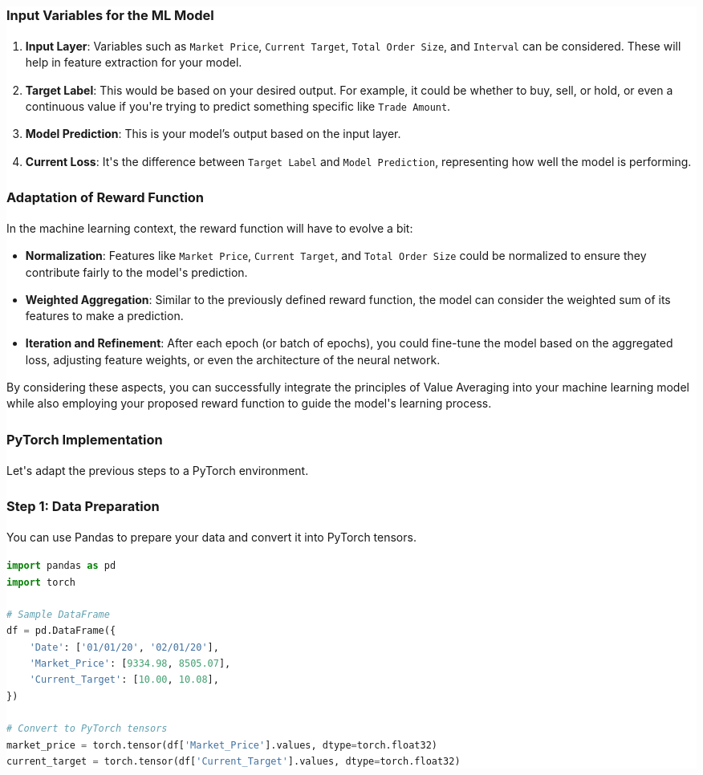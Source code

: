 ### Input Variables for the ML Model

1. **Input Layer**: Variables such as `Market Price`, `Current Target`,
   `Total Order Size`, and `Interval` can be considered. These will help in
   feature extraction for your model.

2. **Target Label**: This would be based on your desired output. For example, it
   could be whether to buy, sell, or hold, or even a continuous value if you're
   trying to predict something specific like `Trade Amount`.

3. **Model Prediction**: This is your model’s output based on the input layer.

4. **Current Loss**: It's the difference between `Target Label` and
   `Model Prediction`, representing how well the model is performing.

### Adaptation of Reward Function

In the machine learning context, the reward function will have to evolve a bit:

- **Normalization**: Features like `Market Price`, `Current Target`, and
  `Total Order Size` could be normalized to ensure they contribute fairly to the
  model's prediction.

- **Weighted Aggregation**: Similar to the previously defined reward function,
  the model can consider the weighted sum of its features to make a prediction.

- **Iteration and Refinement**: After each epoch (or batch of epochs), you could
  fine-tune the model based on the aggregated loss, adjusting feature weights,
  or even the architecture of the neural network.

By considering these aspects, you can successfully integrate the principles of
Value Averaging into your machine learning model while also employing your
proposed reward function to guide the model's learning process.

### PyTorch Implementation

Let's adapt the previous steps to a PyTorch environment.

### Step 1: Data Preparation

You can use Pandas to prepare your data and convert it into PyTorch tensors.

```python
import pandas as pd
import torch

# Sample DataFrame
df = pd.DataFrame({
    'Date': ['01/01/20', '02/01/20'],
    'Market_Price': [9334.98, 8505.07],
    'Current_Target': [10.00, 10.08],
})

# Convert to PyTorch tensors
market_price = torch.tensor(df['Market_Price'].values, dtype=torch.float32)
current_target = torch.tensor(df['Current_Target'].values, dtype=torch.float32)
```

